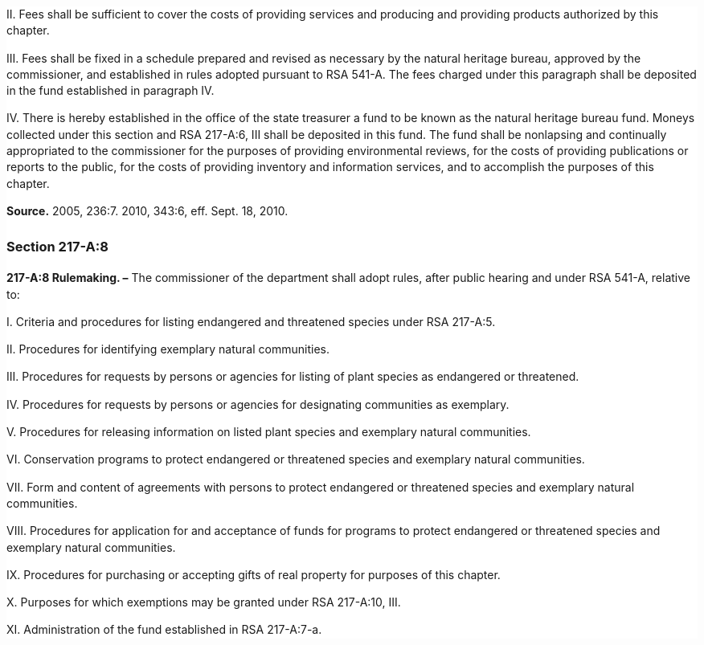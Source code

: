  II. Fees shall be sufficient to cover the costs of providing
services and producing and providing products authorized by this
chapter.
                                             
 III. Fees shall be fixed in a schedule prepared and revised as
necessary by the natural heritage bureau, approved by the commissioner,
and established in rules adopted pursuant to RSA 541-A. The fees charged
under this paragraph shall be deposited in the fund established in
paragraph IV.
                                             
 IV. There is hereby established in the office of the state treasurer
a fund to be known as the natural heritage bureau fund. Moneys collected
under this section and RSA 217-A:6, III shall be deposited in this fund.
The fund shall be nonlapsing and continually appropriated to the
commissioner for the purposes of providing environmental reviews, for
the costs of providing publications or reports to the public, for the
costs of providing inventory and information services, and to accomplish
the purposes of this chapter.

**Source.** 2005, 236:7. 2010, 343:6, eff. Sept. 18, 2010.

### Section 217-A:8

 **217-A:8 Rulemaking. –** The commissioner of the department shall
adopt rules, after public hearing and under RSA 541-A, relative to:
                                             
 I. Criteria and procedures for listing endangered and threatened
species under RSA 217-A:5.
                                             
 II. Procedures for identifying exemplary natural communities.
                                             
 III. Procedures for requests by persons or agencies for listing of
plant species as endangered or threatened.
                                             
 IV. Procedures for requests by persons or agencies for designating
communities as exemplary.
                                             
 V. Procedures for releasing information on listed plant species and
exemplary natural communities.
                                             
 VI. Conservation programs to protect endangered or threatened
species and exemplary natural communities.
                                             
 VII. Form and content of agreements with persons to protect
endangered or threatened species and exemplary natural communities.
                                             
 VIII. Procedures for application for and acceptance of funds for
programs to protect endangered or threatened species and exemplary
natural communities.
                                             
 IX. Procedures for purchasing or accepting gifts of real property
for purposes of this chapter.
                                             
 X. Purposes for which exemptions may be granted under RSA 217-A:10,
III.
                                             
 XI. Administration of the fund established in RSA 217-A:7-a.
